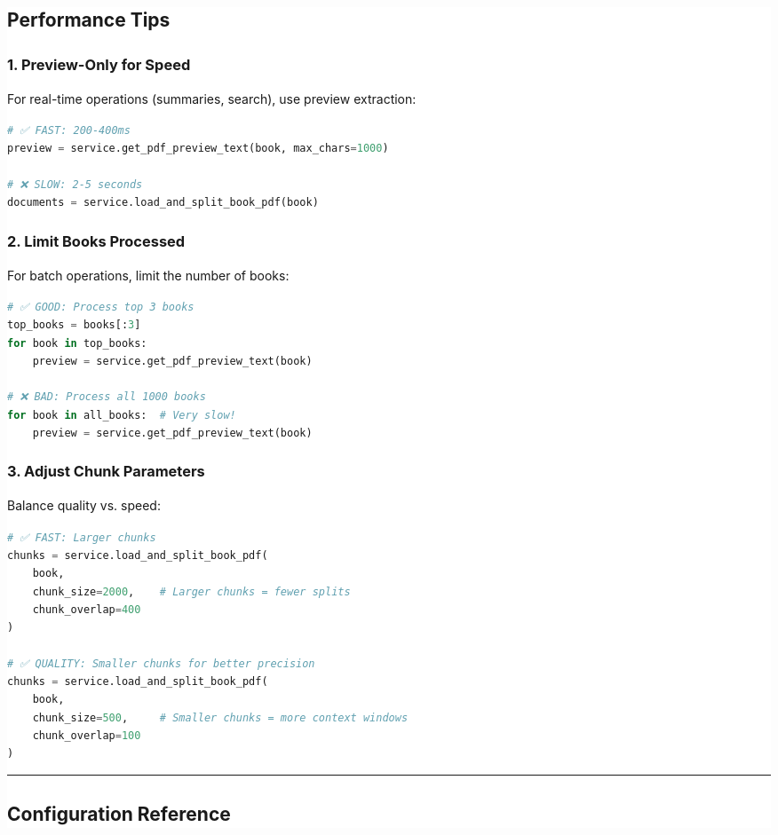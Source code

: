 ## Performance Tips

### 1. Preview-Only for Speed

For real-time operations (summaries, search), use preview extraction:

```python
# ✅ FAST: 200-400ms
preview = service.get_pdf_preview_text(book, max_chars=1000)

# ❌ SLOW: 2-5 seconds
documents = service.load_and_split_book_pdf(book)
```

### 2. Limit Books Processed

For batch operations, limit the number of books:

```python
# ✅ GOOD: Process top 3 books
top_books = books[:3]
for book in top_books:
    preview = service.get_pdf_preview_text(book)

# ❌ BAD: Process all 1000 books
for book in all_books:  # Very slow!
    preview = service.get_pdf_preview_text(book)
```

### 3. Adjust Chunk Parameters

Balance quality vs. speed:

```python
# ✅ FAST: Larger chunks
chunks = service.load_and_split_book_pdf(
    book,
    chunk_size=2000,    # Larger chunks = fewer splits
    chunk_overlap=400
)

# ✅ QUALITY: Smaller chunks for better precision
chunks = service.load_and_split_book_pdf(
    book,
    chunk_size=500,     # Smaller chunks = more context windows
    chunk_overlap=100
)
```

---

## Configuration Reference
